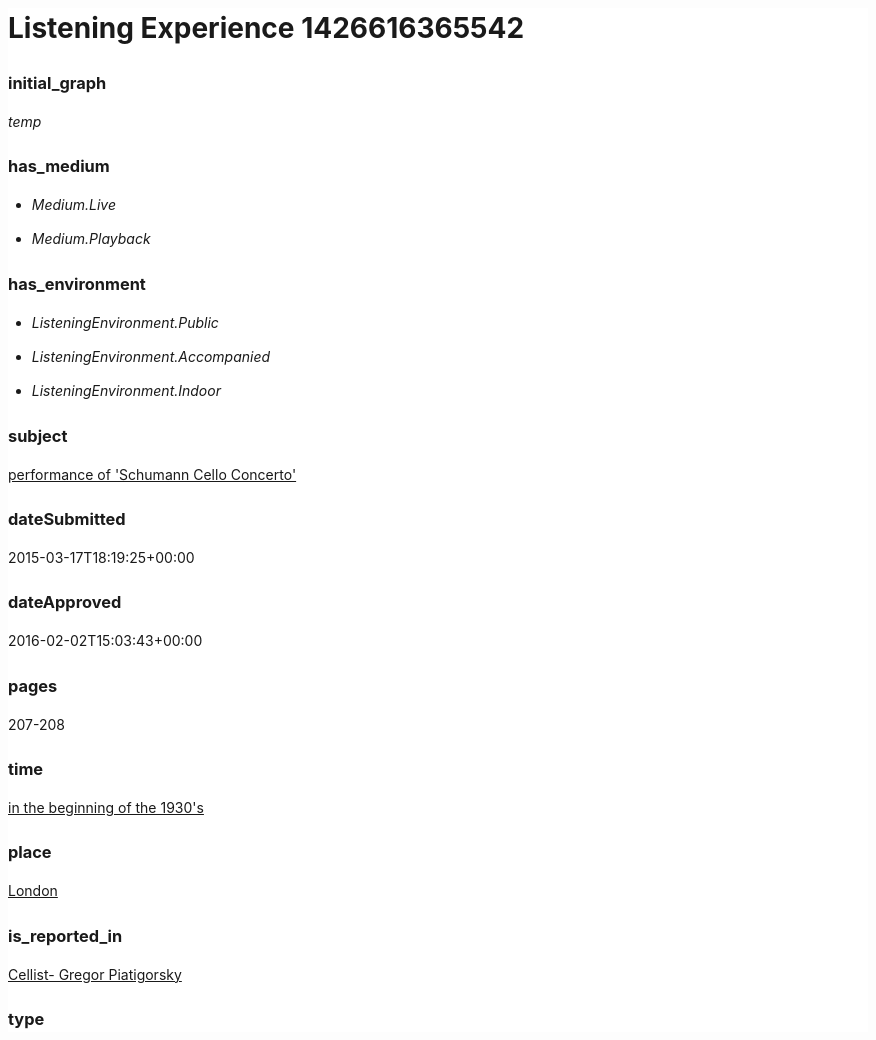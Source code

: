 # Listening Experience 1426616365542

### initial_graph


*temp*

### has_medium

 - *Medium.Live*

 - *Medium.Playback*

### has_environment

 - *ListeningEnvironment.Public*

 - *ListeningEnvironment.Accompanied*

 - *ListeningEnvironment.Indoor*

### subject


[performance of 'Schumann Cello Concerto'](#performance-of-'Schumann-Cello-Concerto')

### dateSubmitted


2015-03-17T18:19:25+00:00

### dateApproved


2016-02-02T15:03:43+00:00

### pages


207-208

### time


[in the beginning of the 1930's](#in-the-beginning-of-the-1930's)

### place


[London](#London)

### is_reported_in


[Cellist- Gregor Piatigorsky](#Cellist--Gregor-Piatigorsky)

### type
